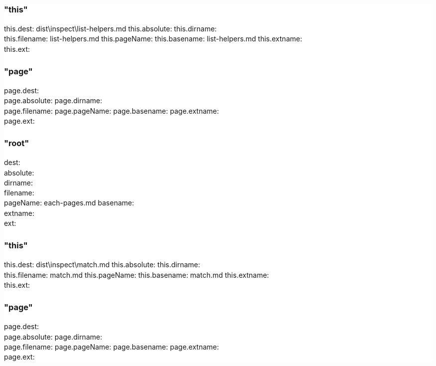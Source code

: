 ### "this"
this.dest:     dist\inspect\list-helpers.md
this.absolute: 
this.dirname:  
this.filename: list-helpers.md
this.pageName: 
this.basename: list-helpers.md
this.extname:  
this.ext:      

### "page"
page.dest:     
page.absolute: 
page.dirname:  
page.filename: 
page.pageName: 
page.basename: 
page.extname:  
page.ext:      

### "root"
dest:          
absolute:      
dirname:       
filename:      
pageName:      each-pages.md
basename:      
extname:       
ext:           

### "this"
this.dest:     dist\inspect\match.md
this.absolute: 
this.dirname:  
this.filename: match.md
this.pageName: 
this.basename: match.md
this.extname:  
this.ext:      

### "page"
page.dest:     
page.absolute: 
page.dirname:  
page.filename: 
page.pageName: 
page.basename: 
page.extname:  
page.ext:      
